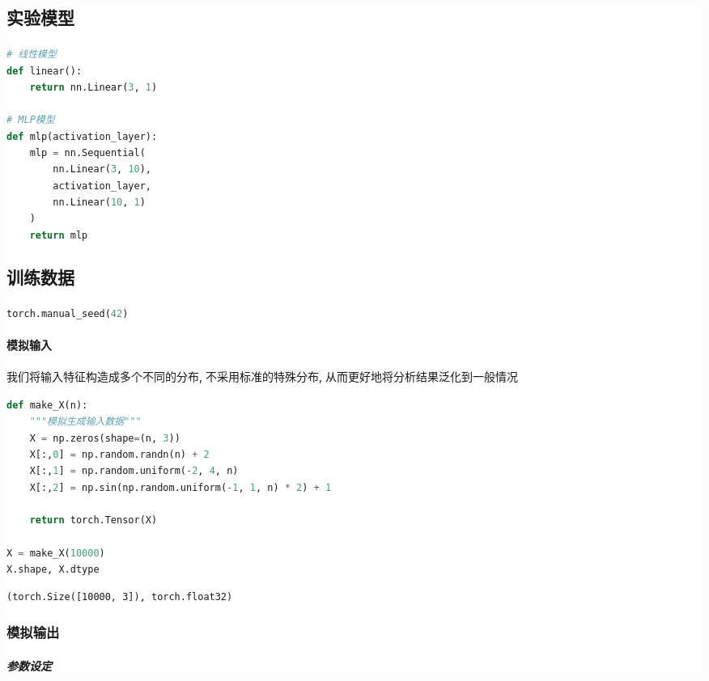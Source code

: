 ```python
```

## 实验模型


```python
# 线性模型
def linear(): 
    return nn.Linear(3, 1)

# MLP模型
def mlp(activation_layer):
    mlp = nn.Sequential(
        nn.Linear(3, 10),
        activation_layer,
        nn.Linear(10, 1)
    )
    return mlp
```

## 训练数据


```python
torch.manual_seed(42)
```

#### 模拟输入

我们将输入特征构造成多个不同的分布, 不采用标准的特殊分布, 从而更好地将分析结果泛化到一般情况


```python
def make_X(n):
    """模拟生成输入数据"""
    X = np.zeros(shape=(n, 3))
    X[:,0] = np.random.randn(n) + 2
    X[:,1] = np.random.uniform(-2, 4, n)
    X[:,2] = np.sin(np.random.uniform(-1, 1, n) * 2) + 1

    return torch.Tensor(X)

X = make_X(10000)
X.shape, X.dtype
```




    (torch.Size([10000, 3]), torch.float32)



### 模拟输出

##### 参数设定
